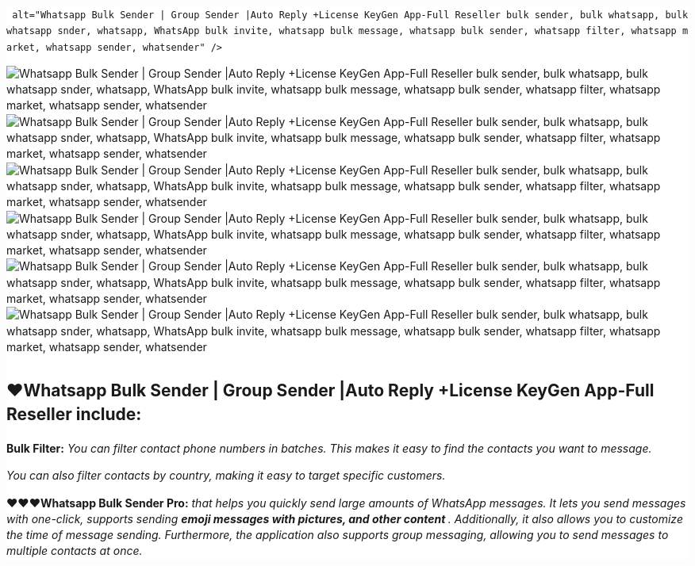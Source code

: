      alt="Whatsapp Bulk Sender | Group Sender |Auto Reply +License KeyGen App-Full Reseller bulk sender, bulk whatsapp, bulk whatsapp snder, whatsapp, WhatsApp bulk invite, whatsapp bulk message, whatsapp bulk sender, whatsapp filter, whatsapp market, whatsapp sender, whatsender" />
<img src="https://i.ibb.co/mt0wx8y/11.png"
     alt="Whatsapp Bulk Sender | Group Sender |Auto Reply +License KeyGen App-Full Reseller bulk sender, bulk whatsapp, bulk whatsapp snder, whatsapp, WhatsApp bulk invite, whatsapp bulk message, whatsapp bulk sender, whatsapp filter, whatsapp market, whatsapp sender, whatsender" />
<img src="https://i.ibb.co/Kx0VZHH/13.png"
     alt="Whatsapp Bulk Sender | Group Sender |Auto Reply +License KeyGen App-Full Reseller bulk sender, bulk whatsapp, bulk whatsapp snder, whatsapp, WhatsApp bulk invite, whatsapp bulk message, whatsapp bulk sender, whatsapp filter, whatsapp market, whatsapp sender, whatsender" />
<img src="https://i.ibb.co/xGPqxFZ/14.png"
     alt="Whatsapp Bulk Sender | Group Sender |Auto Reply +License KeyGen App-Full Reseller bulk sender, bulk whatsapp, bulk whatsapp snder, whatsapp, WhatsApp bulk invite, whatsapp bulk message, whatsapp bulk sender, whatsapp filter, whatsapp market, whatsapp sender, whatsender" />
<img src="https://i.ibb.co/ysPSDjW/15.png"
     alt="Whatsapp Bulk Sender | Group Sender |Auto Reply +License KeyGen App-Full Reseller bulk sender, bulk whatsapp, bulk whatsapp snder, whatsapp, WhatsApp bulk invite, whatsapp bulk message, whatsapp bulk sender, whatsapp filter, whatsapp market, whatsapp sender, whatsender" />
<img src="https://i.ibb.co/nmrKFX6/16.png"
     alt="Whatsapp Bulk Sender | Group Sender |Auto Reply +License KeyGen App-Full Reseller bulk sender, bulk whatsapp, bulk whatsapp snder, whatsapp, WhatsApp bulk invite, whatsapp bulk message, whatsapp bulk sender, whatsapp filter, whatsapp market, whatsapp sender, whatsender" />
<img src="https://i.ibb.co/YpwKsM0/18.png"
     alt="Whatsapp Bulk Sender | Group Sender |Auto Reply +License KeyGen App-Full Reseller bulk sender, bulk whatsapp, bulk whatsapp snder, whatsapp, WhatsApp bulk invite, whatsapp bulk message, whatsapp bulk sender, whatsapp filter, whatsapp market, whatsapp sender, whatsender" />

 




<h2>
    <strong>
        ❤️Whatsapp Bulk Sender | Group Sender |Auto Reply +License KeyGen App-Full Reseller
        include:
    </strong>
</h2>
<p>
    <strong>Bulk Filter:</strong>
    <i>You can filter contact phone numbers in batches. This makes it easy to find the contacts you want to message.</i>
</p>
<p><i>You can also filter contacts by country, making it easy to target specific customers.</i></p>

<p>
    <strong>❤️❤️❤️Whatsapp Bulk Sender Pro:</strong>
    <i>
        that helps you quickly send large amounts of WhatsApp messages.
        It lets you send messages with one-click, supports sending <strong>
            emoji messages with pictures, and other
            content
        </strong>.
        Additionally, it also allows you to customize the time of message sending. Furthermore,
        the application also supports group messaging, allowing you to send messages to multiple contacts at once.
    </i>
</p>
